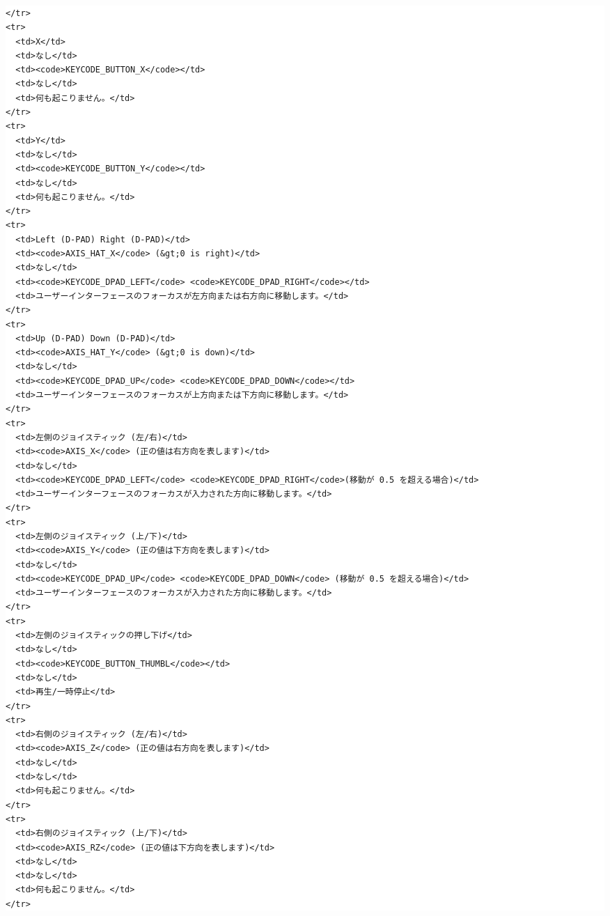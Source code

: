     </tr>
    <tr>
      <td>X</td>
      <td>なし</td>
      <td><code>KEYCODE_BUTTON_X</code></td>
      <td>なし</td>
      <td>何も起こりません。</td>
    </tr>
    <tr>
      <td>Y</td>
      <td>なし</td>
      <td><code>KEYCODE_BUTTON_Y</code></td>
      <td>なし</td>
      <td>何も起こりません。</td>
    </tr>
    <tr>
      <td>Left (D-PAD) Right (D-PAD)</td>
      <td><code>AXIS_HAT_X</code> (&gt;0 is right)</td>
      <td>なし</td>
      <td><code>KEYCODE_DPAD_LEFT</code> <code>KEYCODE_DPAD_RIGHT</code></td>
      <td>ユーザーインターフェースのフォーカスが左方向または右方向に移動します。</td>
    </tr>
    <tr>
      <td>Up (D-PAD) Down (D-PAD)</td>
      <td><code>AXIS_HAT_Y</code> (&gt;0 is down)</td>
      <td>なし</td>
      <td><code>KEYCODE_DPAD_UP</code> <code>KEYCODE_DPAD_DOWN</code></td>
      <td>ユーザーインターフェースのフォーカスが上方向または下方向に移動します。</td>
    </tr>
    <tr>
      <td>左側のジョイスティック (左/右)</td>
      <td><code>AXIS_X</code> (正の値は右方向を表します)</td>
      <td>なし</td>
      <td><code>KEYCODE_DPAD_LEFT</code> <code>KEYCODE_DPAD_RIGHT</code>(移動が 0.5 を超える場合)</td>
      <td>ユーザーインターフェースのフォーカスが入力された方向に移動します。</td>
    </tr>
    <tr>
      <td>左側のジョイスティック (上/下)</td>
      <td><code>AXIS_Y</code> (正の値は下方向を表します)</td>
      <td>なし</td>
      <td><code>KEYCODE_DPAD_UP</code> <code>KEYCODE_DPAD_DOWN</code> (移動が 0.5 を超える場合)</td>
      <td>ユーザーインターフェースのフォーカスが入力された方向に移動します。</td>
    </tr>
    <tr>
      <td>左側のジョイスティックの押し下げ</td>
      <td>なし</td>
      <td><code>KEYCODE_BUTTON_THUMBL</code></td>
      <td>なし</td>
      <td>再生/一時停止</td>
    </tr>
    <tr>
      <td>右側のジョイスティック (左/右)</td>
      <td><code>AXIS_Z</code> (正の値は右方向を表します)</td>
      <td>なし</td>
      <td>なし</td>
      <td>何も起こりません。</td>
    </tr>
    <tr>
      <td>右側のジョイスティック (上/下)</td>
      <td><code>AXIS_RZ</code> (正の値は下方向を表します)</td>
      <td>なし</td>
      <td>なし</td>
      <td>何も起こりません。</td>
    </tr>
